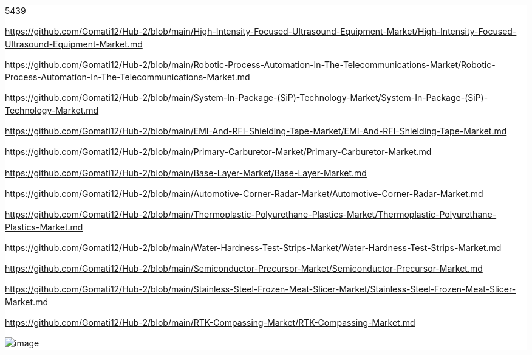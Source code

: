 5439</p><p><a href="https://github.com/Gomati12/Hub-2/blob/main/High-Intensity-Focused-Ultrasound-Equipment-Market/High-Intensity-Focused-Ultrasound-Equipment-Market.md">https://github.com/Gomati12/Hub-2/blob/main/High-Intensity-Focused-Ultrasound-Equipment-Market/High-Intensity-Focused-Ultrasound-Equipment-Market.md</a></p><p><a href="https://github.com/Gomati12/Hub-2/blob/main/Robotic-Process-Automation-In-The-Telecommunications-Market/Robotic-Process-Automation-In-The-Telecommunications-Market.md">https://github.com/Gomati12/Hub-2/blob/main/Robotic-Process-Automation-In-The-Telecommunications-Market/Robotic-Process-Automation-In-The-Telecommunications-Market.md</a></p><p><a href="https://github.com/Gomati12/Hub-2/blob/main/System-In-Package-(SiP)-Technology-Market/System-In-Package-(SiP)-Technology-Market.md">https://github.com/Gomati12/Hub-2/blob/main/System-In-Package-(SiP)-Technology-Market/System-In-Package-(SiP)-Technology-Market.md</a></p><p><a href="https://github.com/Gomati12/Hub-2/blob/main/EMI-And-RFI-Shielding-Tape-Market/EMI-And-RFI-Shielding-Tape-Market.md">https://github.com/Gomati12/Hub-2/blob/main/EMI-And-RFI-Shielding-Tape-Market/EMI-And-RFI-Shielding-Tape-Market.md</a></p><p><a href="https://github.com/Gomati12/Hub-2/blob/main/Primary-Carburetor-Market/Primary-Carburetor-Market.md">https://github.com/Gomati12/Hub-2/blob/main/Primary-Carburetor-Market/Primary-Carburetor-Market.md</a></p><p><a href="https://github.com/Gomati12/Hub-2/blob/main/Base-Layer-Market/Base-Layer-Market.md">https://github.com/Gomati12/Hub-2/blob/main/Base-Layer-Market/Base-Layer-Market.md</a></p><p><a href="https://github.com/Gomati12/Hub-2/blob/main/Automotive-Corner-Radar-Market/Automotive-Corner-Radar-Market.md">https://github.com/Gomati12/Hub-2/blob/main/Automotive-Corner-Radar-Market/Automotive-Corner-Radar-Market.md</a></p><p><a href="https://github.com/Gomati12/Hub-2/blob/main/Thermoplastic-Polyurethane-Plastics-Market/Thermoplastic-Polyurethane-Plastics-Market.md">https://github.com/Gomati12/Hub-2/blob/main/Thermoplastic-Polyurethane-Plastics-Market/Thermoplastic-Polyurethane-Plastics-Market.md</a></p><p><a href="https://github.com/Gomati12/Hub-2/blob/main/Water-Hardness-Test-Strips-Market/Water-Hardness-Test-Strips-Market.md">https://github.com/Gomati12/Hub-2/blob/main/Water-Hardness-Test-Strips-Market/Water-Hardness-Test-Strips-Market.md</a></p><p><a href="https://github.com/Gomati12/Hub-2/blob/main/Semiconductor-Precursor-Market/Semiconductor-Precursor-Market.md">https://github.com/Gomati12/Hub-2/blob/main/Semiconductor-Precursor-Market/Semiconductor-Precursor-Market.md</a></p><p><a href="https://github.com/Gomati12/Hub-2/blob/main/Stainless-Steel-Frozen-Meat-Slicer-Market/Stainless-Steel-Frozen-Meat-Slicer-Market.md">https://github.com/Gomati12/Hub-2/blob/main/Stainless-Steel-Frozen-Meat-Slicer-Market/Stainless-Steel-Frozen-Meat-Slicer-Market.md</a></p><p><a href="https://github.com/Gomati12/Hub-2/blob/main/RTK-Compassing-Market/RTK-Compassing-Market.md">https://github.com/Gomati12/Hub-2/blob/main/RTK-Compassing-Market/RTK-Compassing-Market.md</a></p>
![image](https://github.com/user-attachments/assets/8fbb9e5f-bedf-49c0-84fa-768f9fb8a224)
